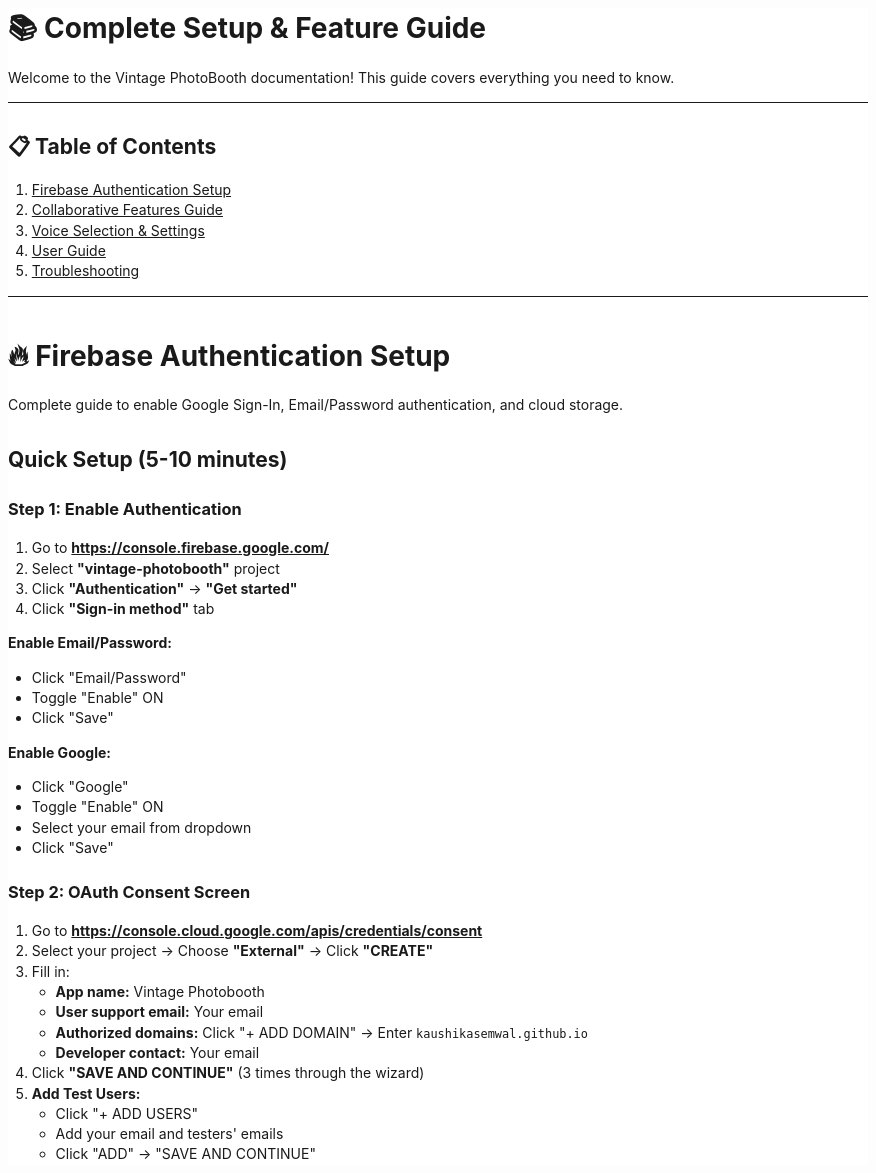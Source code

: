 # 📚 Complete Setup & Feature Guide

Welcome to the Vintage PhotoBooth documentation! This guide covers everything you need to know.

---

## 📋 Table of Contents

1. [Firebase Authentication Setup](#firebase-authentication-setup)
2. [Collaborative Features Guide](#collaborative-features)
3. [Voice Selection & Settings](#voice-selection)
4. [User Guide](#user-guide)
5. [Troubleshooting](#troubleshooting)

---

# 🔥 Firebase Authentication Setup

Complete guide to enable Google Sign-In, Email/Password authentication, and cloud storage.

## Quick Setup (5-10 minutes)

### Step 1: Enable Authentication

1. Go to **https://console.firebase.google.com/**
2. Select **"vintage-photobooth"** project
3. Click **"Authentication"** → **"Get started"**
4. Click **"Sign-in method"** tab

**Enable Email/Password:**
- Click "Email/Password"
- Toggle "Enable" ON
- Click "Save"

**Enable Google:**
- Click "Google"
- Toggle "Enable" ON
- Select your email from dropdown
- Click "Save"

### Step 2: OAuth Consent Screen

1. Go to **https://console.cloud.google.com/apis/credentials/consent**
2. Select your project → Choose **"External"** → Click **"CREATE"**
3. Fill in:
   - **App name:** Vintage Photobooth
   - **User support email:** Your email
   - **Authorized domains:** Click "+ ADD DOMAIN" → Enter `kaushikasemwal.github.io`
   - **Developer contact:** Your email
4. Click **"SAVE AND CONTINUE"** (3 times through the wizard)
5. **Add Test Users:**
   - Click "+ ADD USERS"
   - Add your email and testers' emails
   - Click "ADD" → "SAVE AND CONTINUE"
